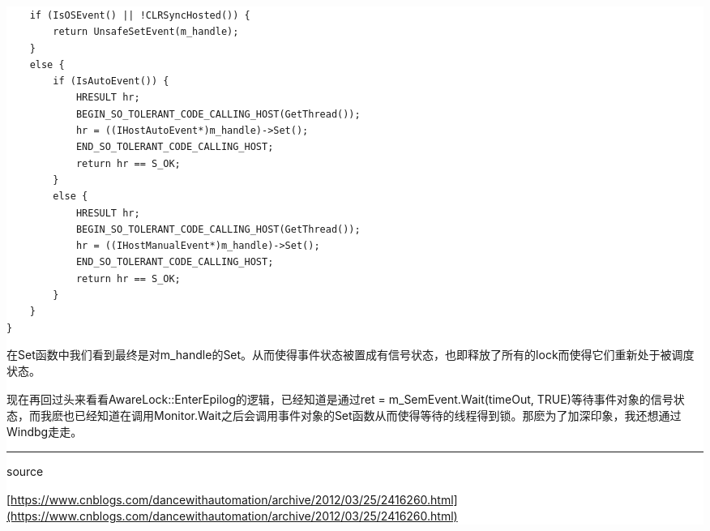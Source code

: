 	    if (IsOSEvent() || !CLRSyncHosted()) { 
	        return UnsafeSetEvent(m_handle); 
	    } 
	    else { 
	        if (IsAutoEvent()) { 
	            HRESULT hr; 
	            BEGIN_SO_TOLERANT_CODE_CALLING_HOST(GetThread()); 
	            hr = ((IHostAutoEvent*)m_handle)->Set(); 
	            END_SO_TOLERANT_CODE_CALLING_HOST; 
	            return hr == S_OK; 
	        } 
	        else { 
	            HRESULT hr; 
	            BEGIN_SO_TOLERANT_CODE_CALLING_HOST(GetThread()); 
	            hr = ((IHostManualEvent*)m_handle)->Set(); 
	            END_SO_TOLERANT_CODE_CALLING_HOST; 
	            return hr == S_OK; 
	        } 
	    } 
	}

 

在Set函数中我们看到最终是对m_handle的Set。从而使得事件状态被置成有信号状态，也即释放了所有的lock而使得它们重新处于被调度状态。

现在再回过头来看看AwareLock::EnterEpilog的逻辑，已经知道是通过ret = m_SemEvent.Wait(timeOut, TRUE)等待事件对象的信号状态，而我麽也已经知道在调用Monitor.Wait之后会调用事件对象的Set函数从而使得等待的线程得到锁。那麽为了加深印象，我还想通过Windbg走走。

----------

source

[https://www.cnblogs.com/dancewithautomation/archive/2012/03/25/2416260.html](https://www.cnblogs.com/dancewithautomation/archive/2012/03/25/2416260.html)